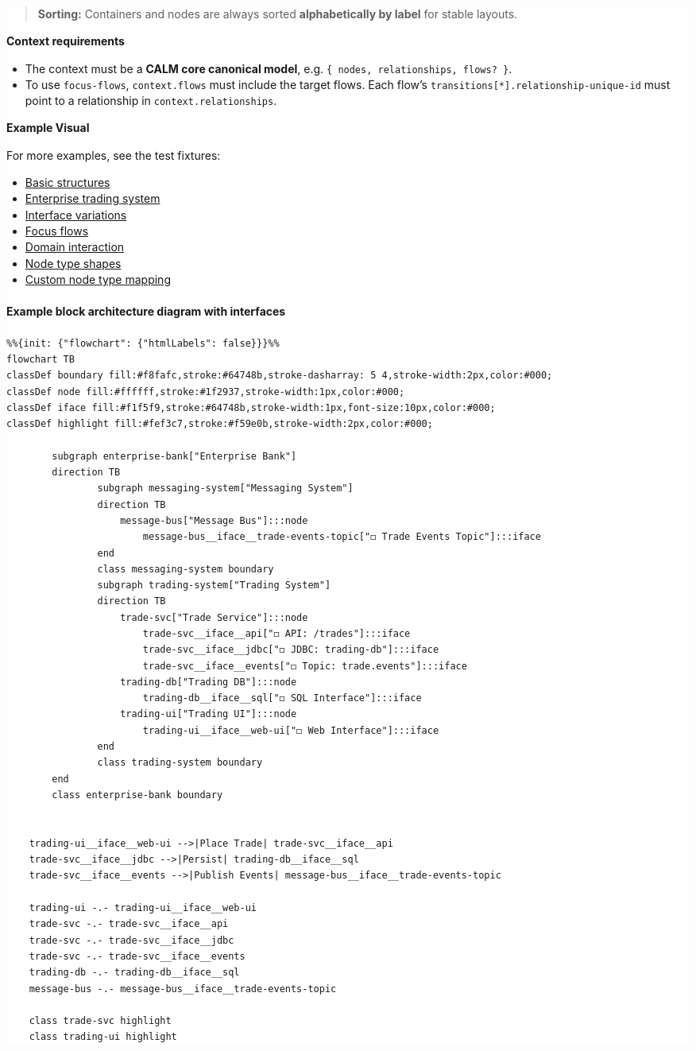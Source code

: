 > **Sorting:** Containers and nodes are always sorted **alphabetically by label** for stable layouts.

**Context requirements**
- The context must be a **CALM core canonical model**, e.g. `{ nodes, relationships, flows? }`.
- To use `focus-flows`, `context.flows` must include the target flows. Each flow’s `transitions[*].relationship-unique-id` must point to a relationship in `context.relationships`.

**Example Visual**

For more examples, see the test fixtures:
- [Basic structures](./test-fixtures/block-architecture-widget/basic-structures/)
- [Enterprise trading system](./test-fixtures/block-architecture-widget/enterprise-bank-trading/)
- [Interface variations](./test-fixtures/block-architecture-widget/interface-variations/)
- [Focus flows](./test-fixtures/block-architecture-widget/focus-flows/)
- [Domain interaction](./test-fixtures/block-architecture-widget/domain-interaction/)
- [Node type shapes](./test-fixtures/block-architecture-widget/node-type-shapes/)
- [Custom node type mapping](./test-fixtures/block-architecture-widget/custom-node-type-map/)

#### Example block architecture diagram with interfaces

```mermaid
%%{init: {"flowchart": {"htmlLabels": false}}}%%
flowchart TB
classDef boundary fill:#f8fafc,stroke:#64748b,stroke-dasharray: 5 4,stroke-width:2px,color:#000;
classDef node fill:#ffffff,stroke:#1f2937,stroke-width:1px,color:#000;
classDef iface fill:#f1f5f9,stroke:#64748b,stroke-width:1px,font-size:10px,color:#000;
classDef highlight fill:#fef3c7,stroke:#f59e0b,stroke-width:2px,color:#000;

        subgraph enterprise-bank["Enterprise Bank"]
        direction TB
                subgraph messaging-system["Messaging System"]
                direction TB
                    message-bus["Message Bus"]:::node
                        message-bus__iface__trade-events-topic["◻ Trade Events Topic"]:::iface
                end
                class messaging-system boundary
                subgraph trading-system["Trading System"]
                direction TB
                    trade-svc["Trade Service"]:::node
                        trade-svc__iface__api["◻ API: /trades"]:::iface
                        trade-svc__iface__jdbc["◻ JDBC: trading-db"]:::iface
                        trade-svc__iface__events["◻ Topic: trade.events"]:::iface
                    trading-db["Trading DB"]:::node
                        trading-db__iface__sql["◻ SQL Interface"]:::iface
                    trading-ui["Trading UI"]:::node
                        trading-ui__iface__web-ui["◻ Web Interface"]:::iface
                end
                class trading-system boundary
        end
        class enterprise-bank boundary


    trading-ui__iface__web-ui -->|Place Trade| trade-svc__iface__api
    trade-svc__iface__jdbc -->|Persist| trading-db__iface__sql
    trade-svc__iface__events -->|Publish Events| message-bus__iface__trade-events-topic

    trading-ui -.- trading-ui__iface__web-ui
    trade-svc -.- trade-svc__iface__api
    trade-svc -.- trade-svc__iface__jdbc
    trade-svc -.- trade-svc__iface__events
    trading-db -.- trading-db__iface__sql
    message-bus -.- message-bus__iface__trade-events-topic

    class trade-svc highlight
    class trading-ui highlight
```